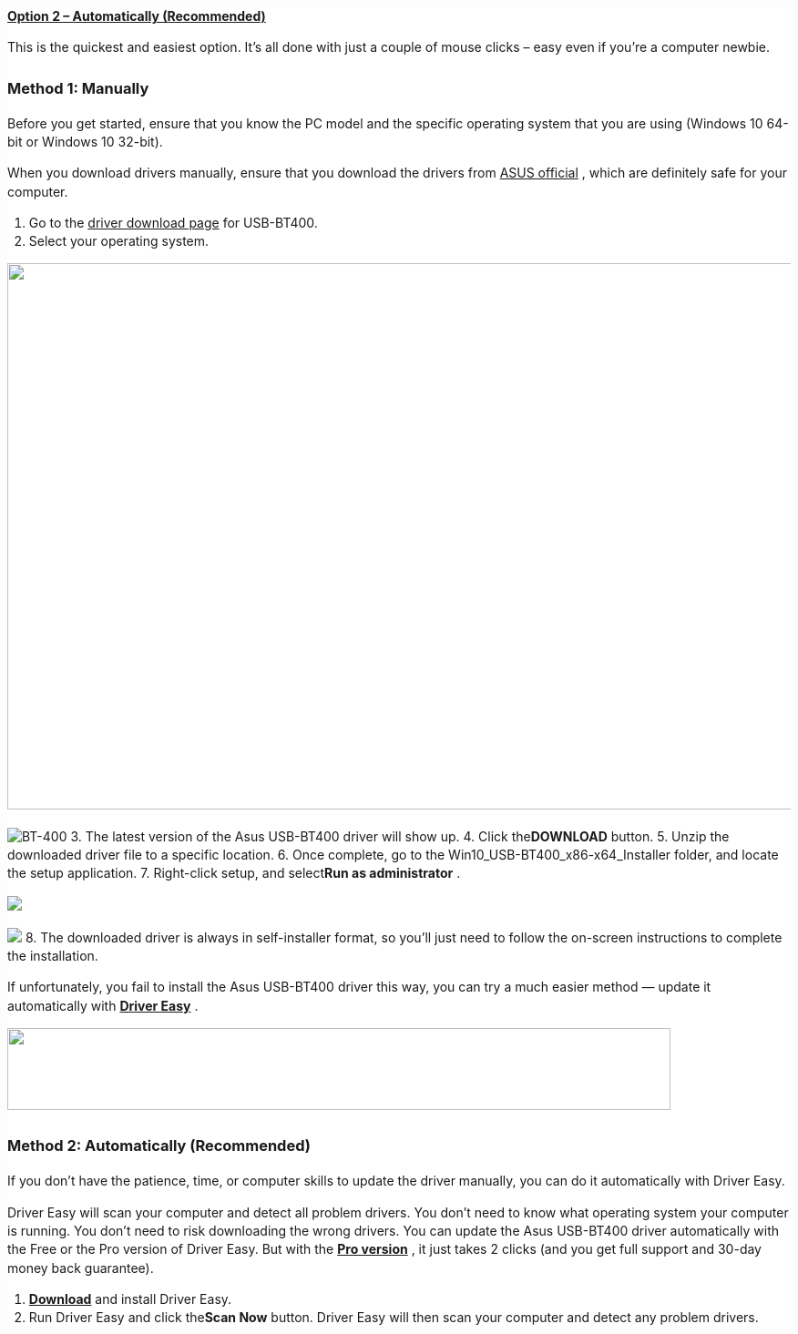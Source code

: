 [**Option 2 – Automatically (Recommended)**](#method2)

 This is the quickest and easiest option. It’s all done with just a couple of mouse clicks – easy even if you’re a computer newbie.

### Method 1: Manually

 Before you get started, ensure that you know the PC model and the specific operating system that you are using (Windows 10 64-bit or Windows 10 32-bit).

 When you download drivers manually, ensure that you download the drivers from [ASUS official](https://www.asus.com/us/Networking/USBBT400/HelpDesk%5FDownload/) , which are definitely safe for your computer.

1. Go to the [driver download page](https://www.asus.com/us/Networking/USBBT400/HelpDesk%5FDownload/) for USB-BT400.
2. Select your operating system.  

<a href="https://appsumo.8odi.net/c/5597632/2082529/7443" target="_top" id="2082529"><img src="//a.impactradius-go.com/display-ad/7443-2082529" border="0" alt="" width="1200" height="600"/></a><img height="0" width="0" src="https://appsumo.8odi.net/i/5597632/2082529/7443" style="position:absolute;visibility:hidden;" border="0" />

![BT-400](https://images.drivereasy.com/wp-content/uploads/2021/01/select.jpg)
3. The latest version of the Asus USB-BT400 driver will show up.
4. Click the**DOWNLOAD** button.
5. Unzip the downloaded driver file to a specific location.
6. Once complete, go to the Win10\_USB-BT400\_x86-x64\_Installer folder, and locate the setup application.
7. Right-click setup, and select**Run as administrator** .  

<a href="https://store.massmailsoftware.com/order/checkout.php?PRODS=1047974&QTY=1&AFFILIATE=108875&CART=1"><img src="https://secure.avangate.com/images/merchant/dc87c13749315c7217cdc4ac692e704c/banera_for_partners-04_%281%29.jpg" border="0"></a>

![](https://images.drivereasy.com/wp-content/uploads/2021/01/install.jpg)
8. The downloaded driver is always in self-installer format, so you’ll just need to follow the on-screen instructions to complete the installation.

 If unfortunately, you fail to install the Asus USB-BT400 driver this way, you can try a much easier method — update it automatically with **[Driver Easy](https://tools.techidaily.com/drivereasy/download/)**  .


<a href="https://vapordna.pxf.io/c/5597632/1494880/17238" target="_top" id="1494880"><img src="//a.impactradius-go.com/display-ad/17238-1494880" border="0" alt="" width="728" height="90"/></a><img height="0" width="0" src="https://imp.pxf.io/i/5597632/1494880/17238" style="position:absolute;visibility:hidden;" border="0" />

### Method 2: Automatically (Recommended)

 If you don’t have the patience, time, or computer skills to update the driver manually, you can do it automatically with Driver Easy.

 Driver Easy will scan your computer and detect all problem drivers. You don’t need to know what operating system your computer is running. You don’t need to risk downloading the wrong drivers. You can update the Asus USB-BT400 driver automatically with the Free or the Pro version of Driver Easy. But with the **[Pro version](https://tools.techidaily.com/drivereasy/download/)**  , it just takes 2 clicks (and you get full support and 30-day money back guarantee).

1. **[Download](https://tools.techidaily.com/drivereasy/download/)**  and install Driver Easy.
2. Run Driver Easy and click the**Scan Now** button. Driver Easy will then scan your computer and detect any problem drivers.  
